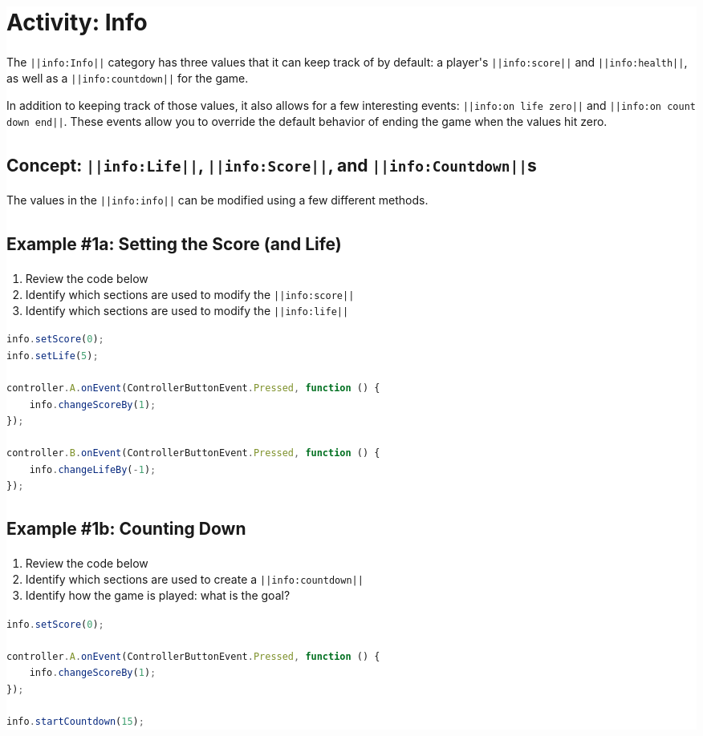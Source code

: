 # Activity: Info

The ``||info:Info||`` category has three values that it can keep track of by default:
a player's ``||info:score||`` and ``||info:health||``,
as well as a ``||info:countdown||`` for the game.

In addition to keeping track of those values,
it also allows for a few interesting events:
``||info:on life zero||`` and ``||info:on countdown end||``.
These events allow you to override the default behavior of ending
the game when the values hit zero.

## Concept: ``||info:Life||``, ``||info:Score||``, and ``||info:Countdown||``s

The values in the ``||info:info||`` can be modified using a few different methods.

## Example #1a: Setting the Score (and Life)

1. Review the code below
2. Identify which sections are used to modify the ``||info:score||``
3. Identify which sections are used to modify the ``||info:life||``

```typescript
info.setScore(0);
info.setLife(5);

controller.A.onEvent(ControllerButtonEvent.Pressed, function () {
    info.changeScoreBy(1);
});

controller.B.onEvent(ControllerButtonEvent.Pressed, function () {
    info.changeLifeBy(-1);
});
```

## Example #1b: Counting Down

1. Review the code below
2. Identify which sections are used to create a ``||info:countdown||``
3. Identify how the game is played: what is the goal?

```typescript
info.setScore(0);

controller.A.onEvent(ControllerButtonEvent.Pressed, function () {
    info.changeScoreBy(1);
});

info.startCountdown(15);
```
